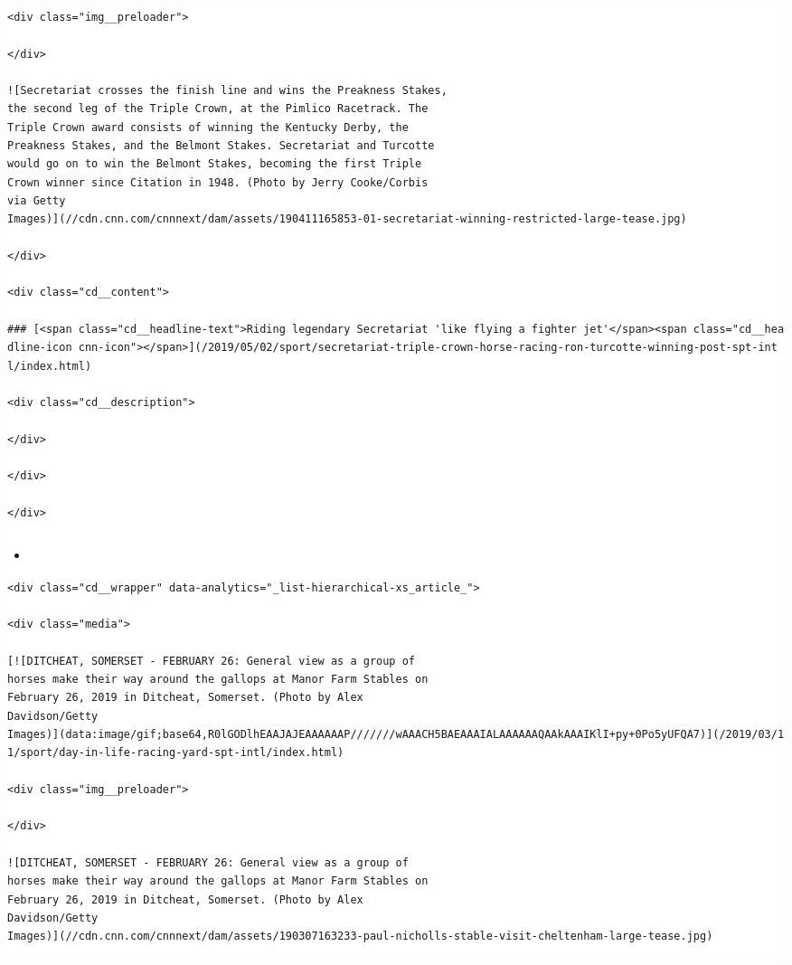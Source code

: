     <div class="img__preloader">
    
    </div>
    
    ![Secretariat crosses the finish line and wins the Preakness Stakes,
    the second leg of the Triple Crown, at the Pimlico Racetrack. The
    Triple Crown award consists of winning the Kentucky Derby, the
    Preakness Stakes, and the Belmont Stakes. Secretariat and Turcotte
    would go on to win the Belmont Stakes, becoming the first Triple
    Crown winner since Citation in 1948. (Photo by Jerry Cooke/Corbis
    via Getty
    Images)](//cdn.cnn.com/cnnnext/dam/assets/190411165853-01-secretariat-winning-restricted-large-tease.jpg)
    
    </div>
    
    <div class="cd__content">
    
    ### [<span class="cd__headline-text">Riding legendary Secretariat 'like flying a fighter jet'</span><span class="cd__headline-icon cnn-icon"></span>](/2019/05/02/sport/secretariat-triple-crown-horse-racing-ron-turcotte-winning-post-spt-intl/index.html)
    
    <div class="cd__description">
    
    </div>
    
    </div>
    
    </div>

</div>

<div class="column zn__column--idx-15">

  - 
    
    <div class="cd__wrapper" data-analytics="_list-hierarchical-xs_article_">
    
    <div class="media">
    
    [![DITCHEAT, SOMERSET - FEBRUARY 26: General view as a group of
    horses make their way around the gallops at Manor Farm Stables on
    February 26, 2019 in Ditcheat, Somerset. (Photo by Alex
    Davidson/Getty
    Images)](data:image/gif;base64,R0lGODlhEAAJAJEAAAAAAP///////wAAACH5BAEAAAIALAAAAAAQAAkAAAIKlI+py+0Po5yUFQA7)](/2019/03/11/sport/day-in-life-racing-yard-spt-intl/index.html)
    
    <div class="img__preloader">
    
    </div>
    
    ![DITCHEAT, SOMERSET - FEBRUARY 26: General view as a group of
    horses make their way around the gallops at Manor Farm Stables on
    February 26, 2019 in Ditcheat, Somerset. (Photo by Alex
    Davidson/Getty
    Images)](//cdn.cnn.com/cnnnext/dam/assets/190307163233-paul-nicholls-stable-visit-cheltenham-large-tease.jpg)
    